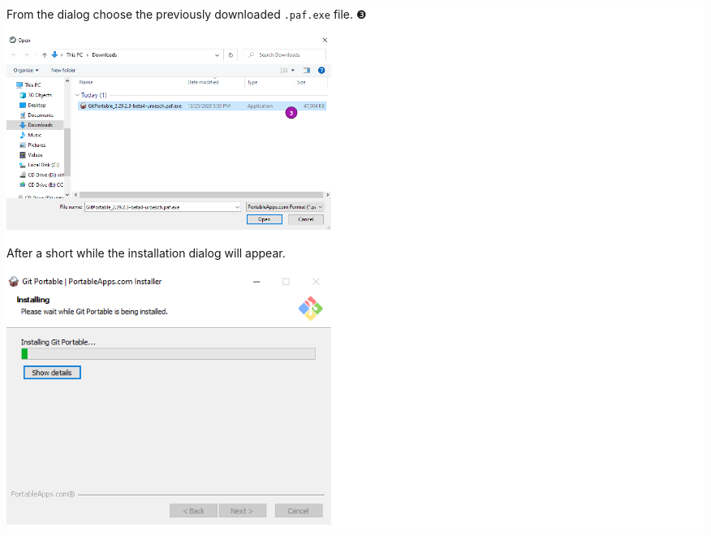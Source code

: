 From the dialog choose the previously downloaded `.paf.exe` file. &#10104;

<img src="Other/Images/install_newapp_dialog.png" width="400">

After a short while the installation dialog will appear.

<img src="Other/Images/install_newapp_installation.png" width="400">

